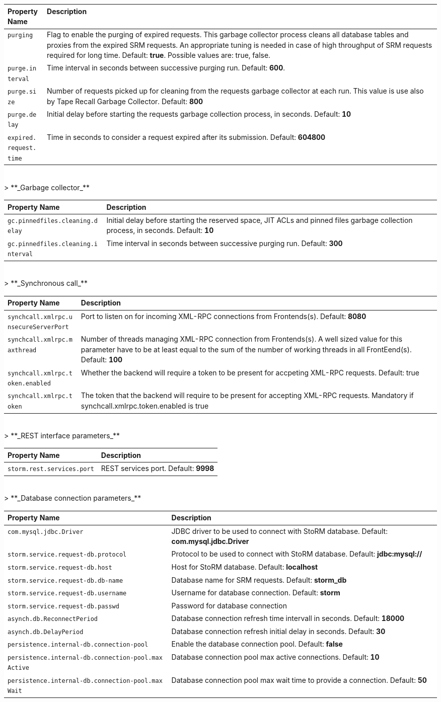 |	Property Name	|	Description		|
|:------------------|:------------------|
|	```purging```				|	Flag to enable the purging of expired requests. This garbage collector process cleans all database tables and proxies from the expired SRM requests. An appropriate tuning is needed in case of high throughput of SRM requests required for long time. Default: **true**. Possible values are: true, false.
|	```purge.interval```		|	Time interval in seconds between successive purging run. Default: **600**.
|	```purge.size```			|	Number of requests picked up for cleaning from the requests garbage collector at each run. This value is use also by Tape Recall Garbage Collector. Default: **800**
|	```purge.delay```			|	Initial delay before starting the requests garbage collection process, in seconds. Default: **10**
|	```expired.request.time```	|	Time in seconds to consider a request expired after its submission. Default: **604800**

<br/>
> **_Garbage collector_**

|	Property Name	|	Description		|
|:------------------|:------------------|
|	```gc.pinnedfiles.cleaning.delay```		|	Initial delay before starting the reserved space, JIT ACLs and pinned files garbage collection process, in seconds. Default: **10**
|	```gc.pinnedfiles.cleaning.interval```	|	Time interval in seconds between successive purging run. Default: **300**

<br/>
> **_Synchronous call_**

|	Property Name	|	Description		|
|:------------------|:------------------|
|	```synchcall.xmlrpc.unsecureServerPort```	|	Port to listen on for incoming XML-RPC connections from Frontends(s). Default: **8080**
|	```synchcall.xmlrpc.maxthread```			|	Number of threads managing XML-RPC connection from Frontends(s). A well sized value for this parameter have to be at least equal to the sum of the number of working threads in all FrontEend(s). Default: **100**
|	```synchcall.xmlrpc.token.enabled```		|	Whether the backend will require a token to be present for accpeting XML-RPC requests. Default: true
|	```synchcall.xmlrpc.token```				|	The token that the backend will require to be present for accepting XML-RPC requests. Mandatory if synchcall.xmlrpc.token.enabled is true


<br/>
> **_REST interface parameters_**

|	Property Name	|	Description		|
|:------------------|:------------------|
|	```storm.rest.services.port```	|	REST services port. Default: **9998**

<br/>
> **_Database connection parameters_**

|	Property Name	|	Description		|
|:------------------|:------------------|
|	```com.mysql.jdbc.Driver```	|	JDBC driver to be used to connect with StoRM database. Default: **com.mysql.jdbc.Driver**
|	```storm.service.request-db.protocol```	|	Protocol to be used to connect with StoRM database. Default: **jdbc:mysql://**
|	```storm.service.request-db.host```	|	Host for StoRM database. Default: **localhost**
|	```storm.service.request-db.db-name```	|	Database name for SRM requests. Default: **storm_db**
|	```storm.service.request-db.username```	|	Username for database connection. Default: **storm**
|	```storm.service.request-db.passwd```	|	Password for database connection
|	```asynch.db.ReconnectPeriod```	|	Database connection refresh time intervall in seconds. Default: **18000**
|	```asynch.db.DelayPeriod```	|	Database connection refresh initial delay in seconds. Default: **30**
|	```persistence.internal-db.connection-pool```	|	Enable the database connection pool. Default: **false**
|	```persistence.internal-db.connection-pool.maxActive``` 	|	Database connection pool max active connections. Default: **10**
|	```persistence.internal-db.connection-pool.maxWait```	|	Database connection pool max wait time to provide a connection. Default: **50**
